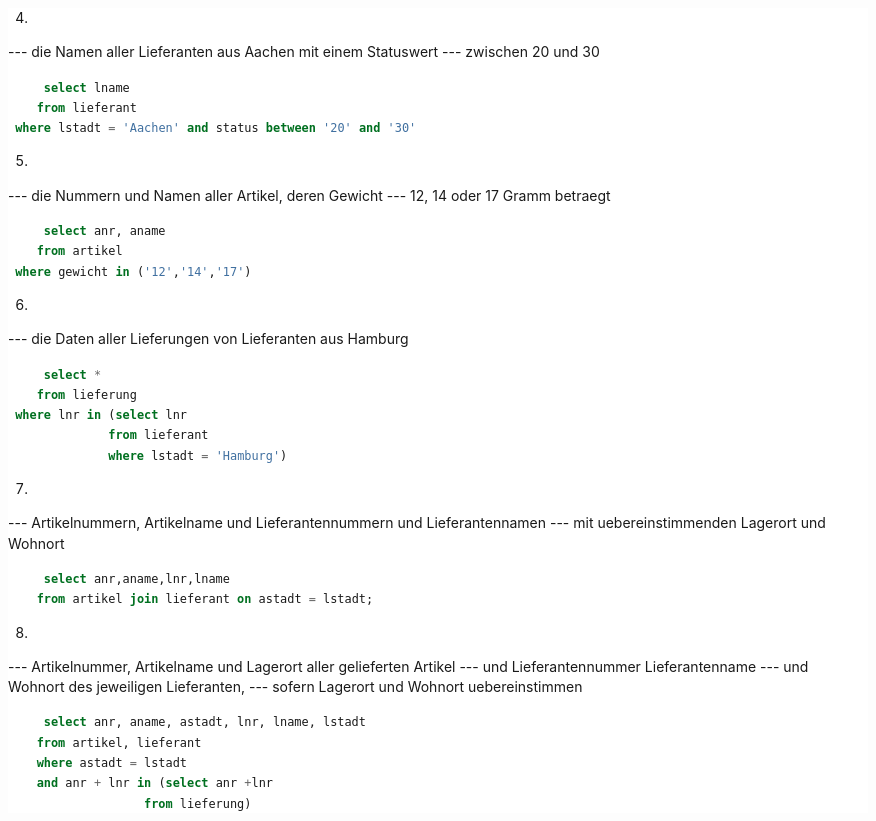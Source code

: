 
 4. 

 --- die Namen aller Lieferanten aus Aachen mit einem Statuswert 
 --- zwischen 20 und 30
````sql
	 select lname 
 	from lieferant
 where lstadt = 'Aachen' and status between '20' and '30'
````


 5.

 --- die Nummern und Namen aller Artikel, deren Gewicht 
 --- 12, 14 oder 17 Gramm betraegt
````sql
	 select anr, aname
 	from artikel
 where gewicht in ('12','14','17')
````


 6.

 --- die Daten aller Lieferungen von Lieferanten aus Hamburg 
````sql
	 select *
 	from lieferung
 where lnr in (select lnr
              from lieferant
              where lstadt = 'Hamburg')
````


 7. 

--- Artikelnummern, Artikelname und Lieferantennummern und Lieferantennamen 
--- mit uebereinstimmenden Lagerort und Wohnort
````sql
	 select anr,aname,lnr,lname 
 	from artikel join lieferant on astadt = lstadt;
````


 8.

 --- Artikelnummer, Artikelname und Lagerort aller gelieferten Artikel 
 --- und Lieferantennummer Lieferantenname 
 --- und Wohnort des jeweiligen Lieferanten,
 --- sofern Lagerort und Wohnort uebereinstimmen
````sql
	 select anr, aname, astadt, lnr, lname, lstadt
 	from artikel, lieferant
 	where astadt = lstadt
 	and anr + lnr in (select anr +lnr
                   from lieferung)
````

